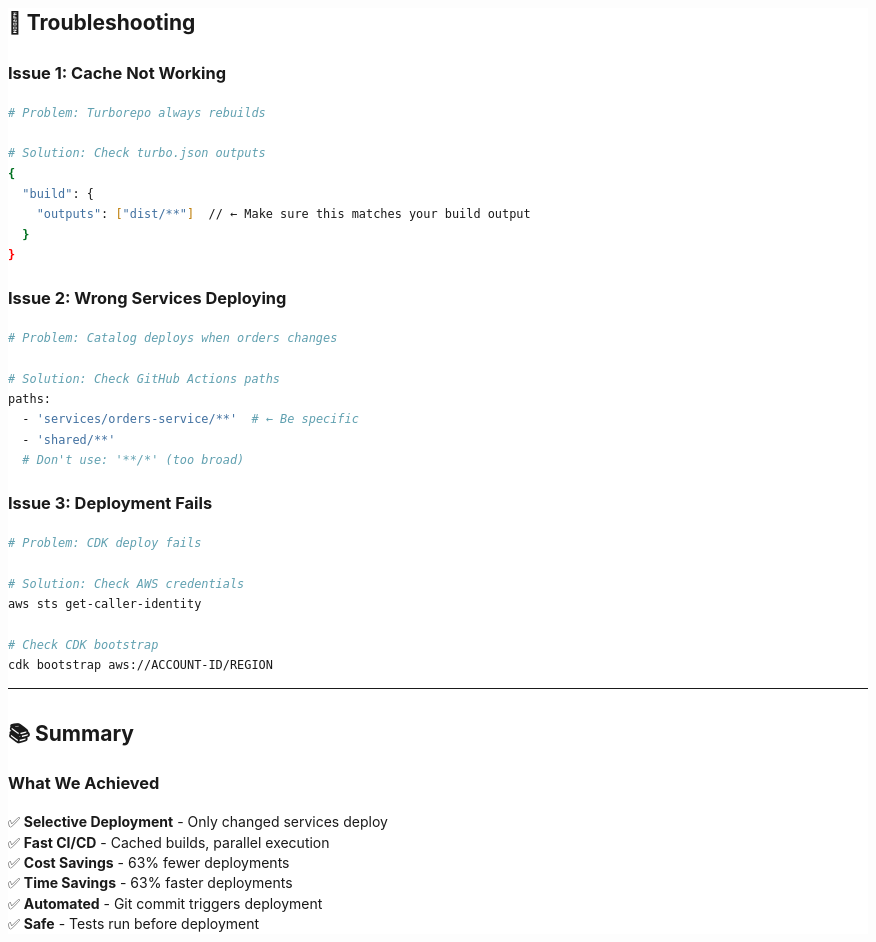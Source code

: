 
## 🔧 Troubleshooting

### Issue 1: Cache Not Working

```bash
# Problem: Turborepo always rebuilds

# Solution: Check turbo.json outputs
{
  "build": {
    "outputs": ["dist/**"]  // ← Make sure this matches your build output
  }
}
```

### Issue 2: Wrong Services Deploying

```bash
# Problem: Catalog deploys when orders changes

# Solution: Check GitHub Actions paths
paths:
  - 'services/orders-service/**'  # ← Be specific
  - 'shared/**'
  # Don't use: '**/*' (too broad)
```

### Issue 3: Deployment Fails

```bash
# Problem: CDK deploy fails

# Solution: Check AWS credentials
aws sts get-caller-identity

# Check CDK bootstrap
cdk bootstrap aws://ACCOUNT-ID/REGION
```

---

## 📚 Summary

### What We Achieved

✅ **Selective Deployment** - Only changed services deploy  
✅ **Fast CI/CD** - Cached builds, parallel execution  
✅ **Cost Savings** - 63% fewer deployments  
✅ **Time Savings** - 63% faster deployments  
✅ **Automated** - Git commit triggers deployment  
✅ **Safe** - Tests run before deployment  
